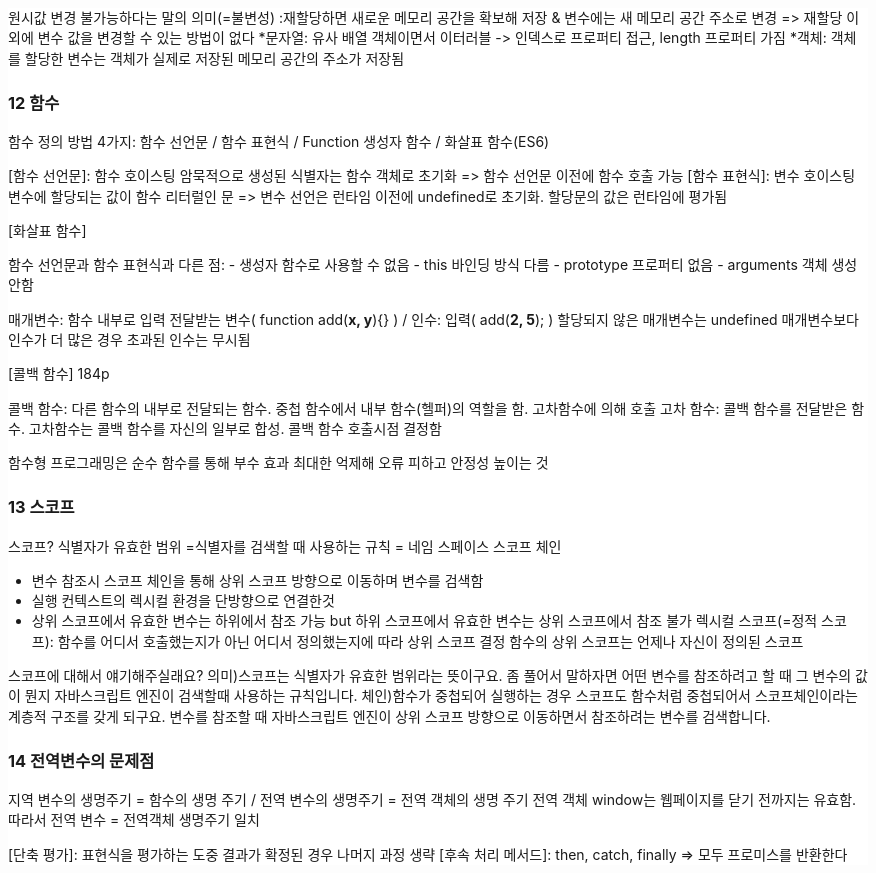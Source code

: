 원시값 변경 불가능하다는 말의 의미(=불변성)
:재할당하면 새로운 메모리 공간을 확보해 저장 & 변수에는 새 메모리 공간 주소로 변경
=> 재할당 이외에 변수 값을 변경할 수 있는 방법이 없다
*문자열: 유사 배열 객체이면서 이터러블 -> 인덱스로 프로퍼티 접근, length 프로퍼티 가짐
*객체: 객체를 할당한 변수는 객체가 실제로 저장된 메모리 공간의 주소가 저장됨

### 12 함수

함수 정의 방법 4가지: 함수 선언문 / 함수 표현식 / Function 생성자 함수 / 화살표 함수(ES6)

[함수 선언문]: 함수 호이스팅
	암묵적으로 생성된 식별자는 함수 객체로 초기화 => 함수 선언문 이전에 함수 호출 가능
[함수 표현식]: 변수 호이스팅
	변수에 할당되는 값이 함수 리터럴인 문
=> 변수 선언은 런타임 이전에 undefined로 초기화. 할당문의 값은 런타임에 평가됨

[화살표 함수]

함수 선언문과 함수 표현식과 다른 점:
	- 생성자 함수로 사용할 수 없음
	- this 바인딩 방식 다름
	- prototype 프로퍼티 없음
	- arguments 객체 생성 안함

매개변수: 함수 내부로 입력 전달받는 변수( function add(**x, y**){} ) / 인수: 입력( add(**2, 5**); )
할당되지 않은 매개변수는 undefined
매개변수보다 인수가 더 많은 경우 초과된 인수는 무시됨

[콜백 함수] 184p

콜백 함수: 다른 함수의 내부로 전달되는 함수. 중첩 함수에서 내부 함수(헬퍼)의 역할을 함. 고차함수에 의해 호출
고차 함수: 콜백 함수를 전달받은 함수. 고차함수는 콜백 함수를 자신의 일부로 합성. 콜백 함수 호출시점 결정함

함수형 프로그래밍은 순수 함수를 통해 부수 효과 최대한 억제해 오류 피하고 안정성 높이는 것

### 13 스코프

스코프? 식별자가 유효한 범위 =식별자를 검색할 때 사용하는 규칙 = 네임 스페이스
스코프 체인

- 변수 참조시 스코프 체인을 통해 상위 스코프 방향으로 이동하며 변수를 검색함
- 실행 컨텍스트의 렉시컬 환경을 단방향으로 연결한것
- 상위 스코프에서 유효한 변수는 하위에서 참조 가능 but 하위 스코프에서 유효한 변수는 상위 스코프에서 참조 불가
렉시컬 스코프(=정적 스코프):
  함수를 어디서 호출했는지가 아닌 어디서 정의했는지에 따라 상위 스코프 결정
  함수의 상위 스코프는 언제나 자신이 정의된 스코프

스코프에 대해서 얘기해주실래요?
의미)스코프는 식별자가 유효한 범위라는 뜻이구요.
좀 풀어서 말하자면 어떤 변수를 참조하려고 할 때 그 변수의 값이 뭔지 자바스크립트 엔진이 검색할때 사용하는 규칙입니다.
체인)함수가 중첩되어 실행하는 경우 스코프도 함수처럼 중첩되어서 스코프체인이라는 계층적 구조를 갖게 되구요. 변수를 참조할 때 자바스크립트 엔진이 상위 스코프 방향으로 이동하면서 참조하려는 변수를 검색합니다.

### 14 전역변수의 문제점

지역 변수의 생명주기 = 함수의 생명 주기 / 전역 변수의 생명주기 = 전역 객체의 생명 주기
전역 객체 window는 웹페이지를 닫기 전까지는 유효함. 따라서 전역 변수 = 전역객체 생명주기 일치


[단축 평가]: 표현식을 평가하는 도중 결과가 확정된 경우 나머지 과정 생략
[후속 처리 메서드]: then, catch, finally ⇒ 모두 프로미스를 반환한다